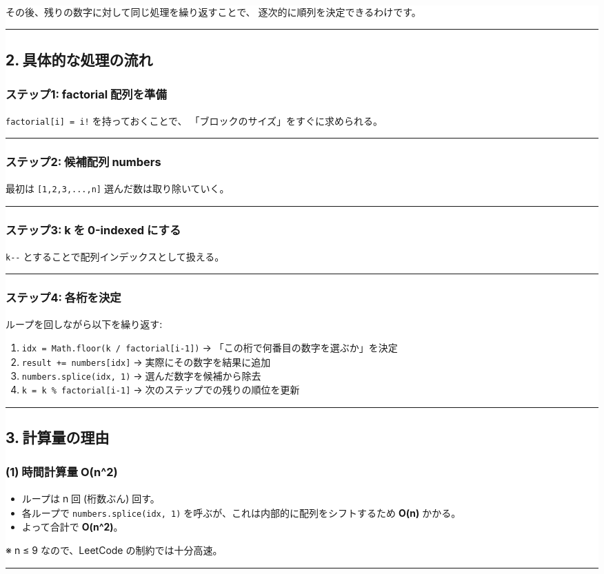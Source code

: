 その後、残りの数字に対して同じ処理を繰り返すことで、
逐次的に順列を決定できるわけです。

---

## 2. 具体的な処理の流れ

### ステップ1: factorial 配列を準備

`factorial[i] = i!` を持っておくことで、
「ブロックのサイズ」をすぐに求められる。

---

### ステップ2: 候補配列 numbers

最初は `[1,2,3,...,n]`
選んだ数は取り除いていく。

---

### ステップ3: k を 0-indexed にする

`k--` とすることで配列インデックスとして扱える。

---

### ステップ4: 各桁を決定

ループを回しながら以下を繰り返す:

1. `idx = Math.floor(k / factorial[i-1])`
   → 「この桁で何番目の数字を選ぶか」を決定
2. `result += numbers[idx]`
   → 実際にその数字を結果に追加
3. `numbers.splice(idx, 1)`
   → 選んだ数字を候補から除去
4. `k = k % factorial[i-1]`
   → 次のステップでの残りの順位を更新

---

## 3. 計算量の理由

### (1) 時間計算量 O(n^2)

- ループは n 回 (桁数ぶん) 回す。
- 各ループで `numbers.splice(idx, 1)` を呼ぶが、これは内部的に配列をシフトするため **O(n)** かかる。
- よって合計で **O(n^2)**。

※ n ≤ 9 なので、LeetCode の制約では十分高速。

---
